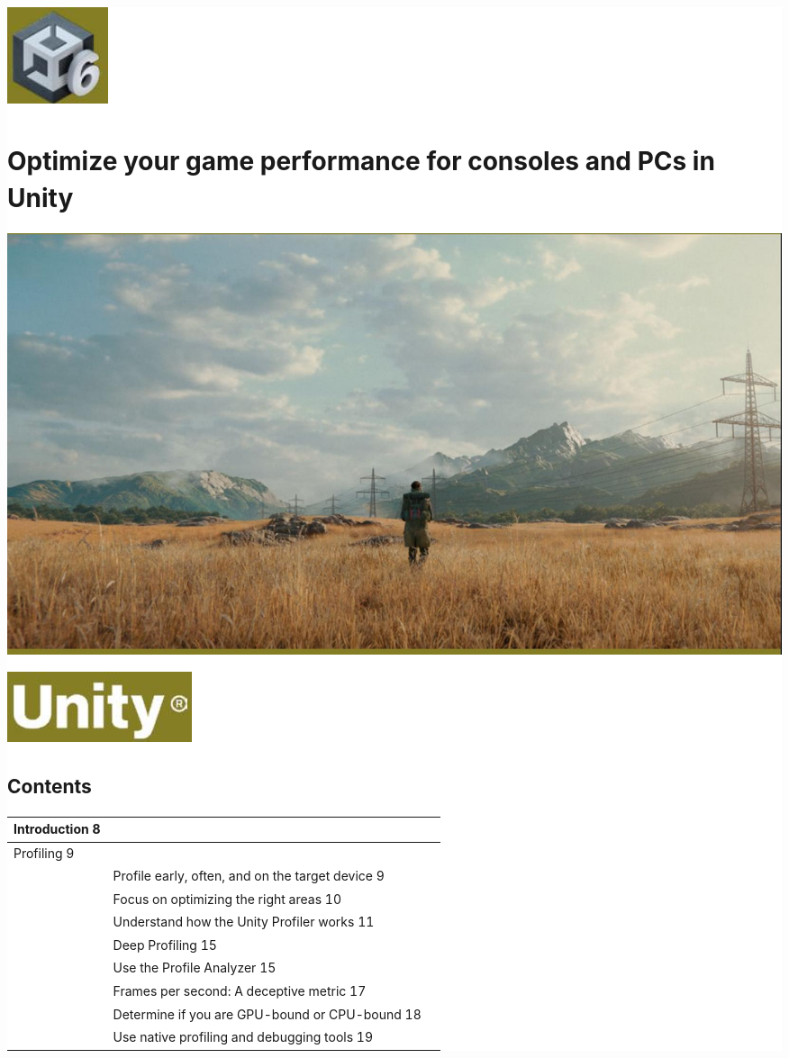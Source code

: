 ![](_page_0_Picture_1.jpeg)

# **Optimize your game performance for consoles and PCs in Unity**

![](_page_0_Picture_3.jpeg)

![](_page_0_Picture_4.jpeg)

## **Contents**

| Introduction 8 |                                                  |  |
|----------------|--------------------------------------------------|--|
| Profiling 9    |                                                  |  |
|                | Profile early, often, and on the target device 9 |  |
|                | Focus on optimizing the right areas 10           |  |
|                | Understand how the Unity Profiler works 11       |  |
|                | Deep Profiling 15                                |  |
|                | Use the Profile Analyzer 15                      |  |
|                | Frames per second: A deceptive metric 17         |  |
|                | Determine if you are GPU-bound or CPU-bound 18   |  |
|                | Use native profiling and debugging tools 19      |  |